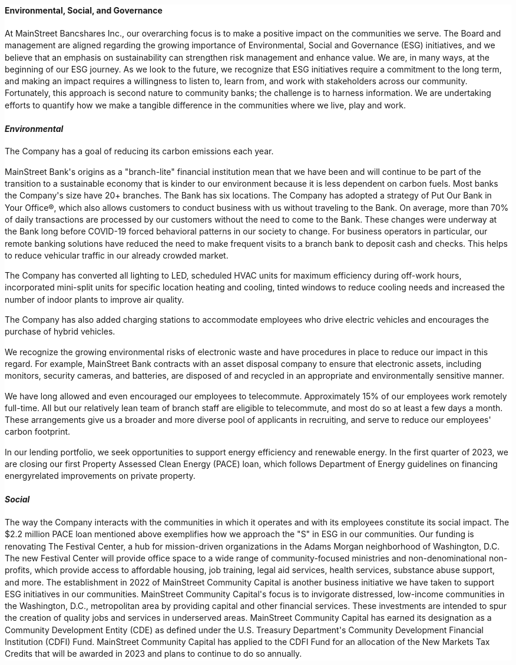 #### **Environmental, Social, and Governance**

At MainStreet Bancshares Inc., our overarching focus is to make a positive impact on the communities we serve. The Board and management are aligned regarding the growing importance of Environmental, Social and Governance (ESG) initiatives, and we believe that an emphasis on sustainability can strengthen risk management and enhance value. We are, in many ways, at the beginning of our ESG journey. As we look to the future, we recognize that ESG initiatives require a commitment to the long term, and making an impact requires a willingness to listen to, learn from, and work with stakeholders across our community. Fortunately, this approach is second nature to community banks; the challenge is to harness information. We are undertaking efforts to quantify how we make a tangible difference in the communities where we live, play and work.

#### *Environmental*

The Company has a goal of reducing its carbon emissions each year.

MainStreet Bank's origins as a "branch-lite" financial institution mean that we have been and will continue to be part of the transition to a sustainable economy that is kinder to our environment because it is less dependent on carbon fuels. Most banks the Company's size have 20+ branches. The Bank has six locations. The Company has adopted a strategy of Put Our Bank in Your Office®, which also allows customers to conduct business with us without traveling to the Bank. On average, more than 70% of daily transactions are processed by our customers without the need to come to the Bank. These changes were underway at the Bank long before COVID-19 forced behavioral patterns in our society to change. For business operators in particular, our remote banking solutions have reduced the need to make frequent visits to a branch bank to deposit cash and checks. This helps to reduce vehicular traffic in our already crowded market.

The Company has converted all lighting to LED, scheduled HVAC units for maximum efficiency during off-work hours, incorporated mini-split units for specific location heating and cooling, tinted windows to reduce cooling needs and increased the number of indoor plants to improve air quality.

The Company has also added charging stations to accommodate employees who drive electric vehicles and encourages the purchase of hybrid vehicles.

We recognize the growing environmental risks of electronic waste and have procedures in place to reduce our impact in this regard. For example, MainStreet Bank contracts with an asset disposal company to ensure that electronic assets, including monitors, security cameras, and batteries, are disposed of and recycled in an appropriate and environmentally sensitive manner.

We have long allowed and even encouraged our employees to telecommute. Approximately 15% of our employees work remotely full-time. All but our relatively lean team of branch staff are eligible to telecommute, and most do so at least a few days a month. These arrangements give us a broader and more diverse pool of applicants in recruiting, and serve to reduce our employees' carbon footprint.

In our lending portfolio, we seek opportunities to support energy efficiency and renewable energy. In the first quarter of 2023, we are closing our first Property Assessed Clean Energy (PACE) loan, which follows Department of Energy guidelines on financing energyrelated improvements on private property.

#### *Social*

The way the Company interacts with the communities in which it operates and with its employees constitute its social impact. The \$2.2 million PACE loan mentioned above exemplifies how we approach the "S" in ESG in our communities. Our funding is renovating The Festival Center, a hub for mission-driven organizations in the Adams Morgan neighborhood of Washington, D.C. The new Festival Center will provide office space to a wide range of community-focused ministries and non-denominational non-profits, which provide access to affordable housing, job training, legal aid services, health services, substance abuse support, and more. The establishment in 2022 of MainStreet Community Capital is another business initiative we have taken to support ESG initiatives in our communities. MainStreet Community Capital's focus is to invigorate distressed, low-income communities in the Washington, D.C., metropolitan area by providing capital and other financial services. These investments are intended to spur the creation of quality jobs and services in underserved areas. MainStreet Community Capital has earned its designation as a Community Development Entity (CDE) as defined under the U.S. Treasury Department's Community Development Financial Institution (CDFI) Fund. MainStreet Community Capital has applied to the CDFI Fund for an allocation of the New Markets Tax Credits that will be awarded in 2023 and plans to continue to do so annually.
